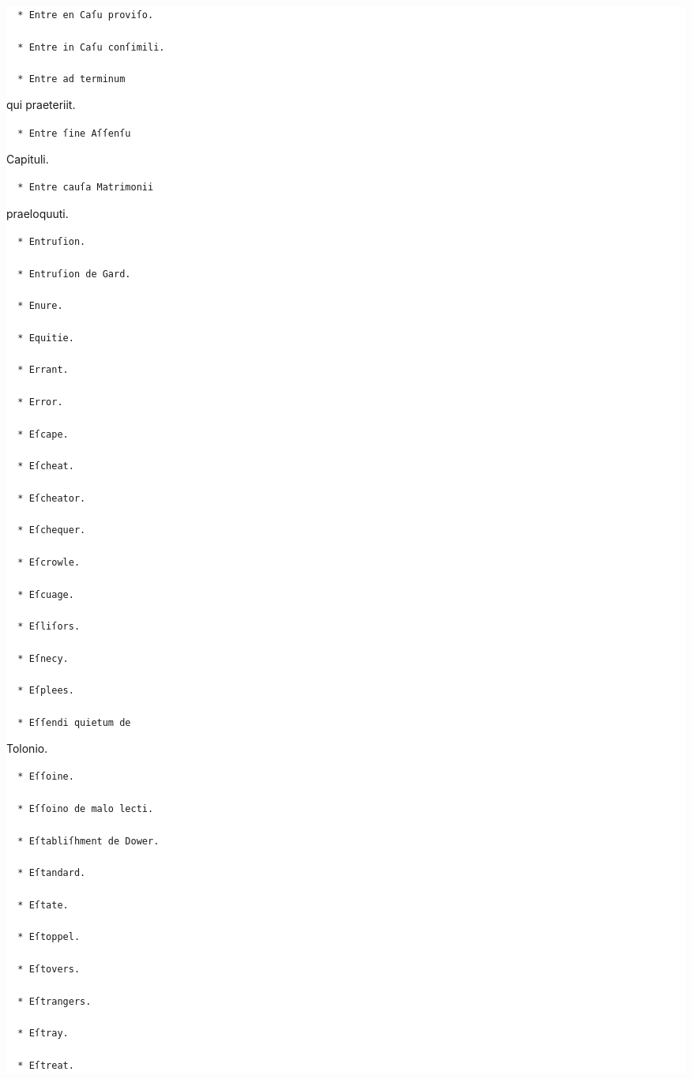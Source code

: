      * Entre en Caſu proviſo.

      * Entre in Caſu conſimili.

      * Entre ad terminum
qui praeteriit.

      * Entre ſine Aſſenſu
Capituli.

      * Entre cauſa Matrimonii
praeloquuti.

      * Entruſion.

      * Entruſion de Gard.

      * Enure.

      * Equitie.

      * Errant.

      * Error.

      * Eſcape.

      * Eſcheat.

      * Eſcheator.

      * Eſchequer.

      * Eſcrowle.

      * Eſcuage.

      * Eſliſors.

      * Eſnecy.

      * Eſplees.

      * Eſſendi quietum de
Tolonio.

      * Eſſoine.

      * Eſſoino de malo lecti.

      * Eſtabliſhment de Dower.

      * Eſtandard.

      * Eſtate.

      * Eſtoppel.

      * Eſtovers.

      * Eſtrangers.

      * Eſtray.

      * Eſtreat.
